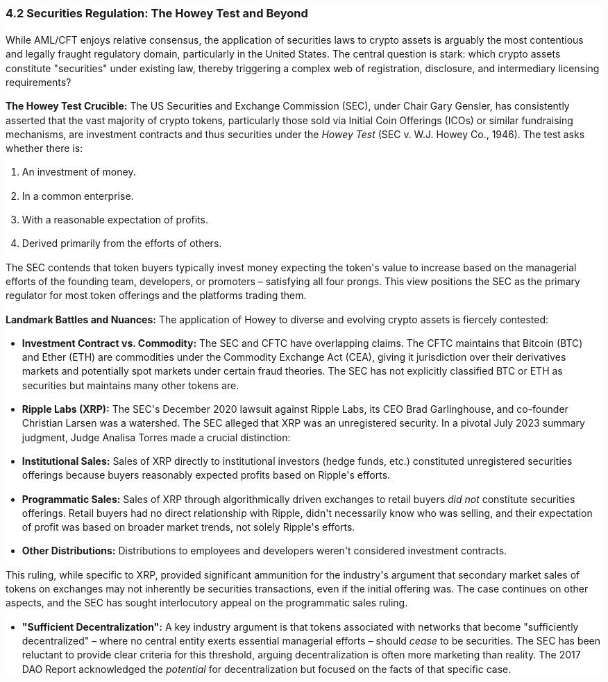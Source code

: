 ### 4.2 Securities Regulation: The Howey Test and Beyond

While AML/CFT enjoys relative consensus, the application of securities laws to crypto assets is arguably the most contentious and legally fraught regulatory domain, particularly in the United States. The central question is stark: which crypto assets constitute "securities" under existing law, thereby triggering a complex web of registration, disclosure, and intermediary licensing requirements?

**The Howey Test Crucible:** The US Securities and Exchange Commission (SEC), under Chair Gary Gensler, has consistently asserted that the vast majority of crypto tokens, particularly those sold via Initial Coin Offerings (ICOs) or similar fundraising mechanisms, are investment contracts and thus securities under the *Howey Test* (SEC v. W.J. Howey Co., 1946). The test asks whether there is:

1.  An investment of money.

2.  In a common enterprise.

3.  With a reasonable expectation of profits.

4.  Derived primarily from the efforts of others.

The SEC contends that token buyers typically invest money expecting the token's value to increase based on the managerial efforts of the founding team, developers, or promoters – satisfying all four prongs. This view positions the SEC as the primary regulator for most token offerings and the platforms trading them.

**Landmark Battles and Nuances:** The application of Howey to diverse and evolving crypto assets is fiercely contested:

*   **Investment Contract vs. Commodity:** The SEC and CFTC have overlapping claims. The CFTC maintains that Bitcoin (BTC) and Ether (ETH) are commodities under the Commodity Exchange Act (CEA), giving it jurisdiction over their derivatives markets and potentially spot markets under certain fraud theories. The SEC has not explicitly classified BTC or ETH as securities but maintains many other tokens are.

*   **Ripple Labs (XRP):** The SEC's December 2020 lawsuit against Ripple Labs, its CEO Brad Garlinghouse, and co-founder Christian Larsen was a watershed. The SEC alleged that XRP was an unregistered security. In a pivotal July 2023 summary judgment, Judge Analisa Torres made a crucial distinction:

*   **Institutional Sales:** Sales of XRP directly to institutional investors (hedge funds, etc.) constituted unregistered securities offerings because buyers reasonably expected profits based on Ripple's efforts.

*   **Programmatic Sales:** Sales of XRP through algorithmically driven exchanges to retail buyers *did not* constitute securities offerings. Retail buyers had no direct relationship with Ripple, didn't necessarily know who was selling, and their expectation of profit was based on broader market trends, not solely Ripple's efforts.

*   **Other Distributions:** Distributions to employees and developers weren't considered investment contracts.

This ruling, while specific to XRP, provided significant ammunition for the industry's argument that secondary market sales of tokens on exchanges may not inherently be securities transactions, even if the initial offering was. The case continues on other aspects, and the SEC has sought interlocutory appeal on the programmatic sales ruling.

*   **"Sufficient Decentralization":** A key industry argument is that tokens associated with networks that become "sufficiently decentralized" – where no central entity exerts essential managerial efforts – should *cease* to be securities. The SEC has been reluctant to provide clear criteria for this threshold, arguing decentralization is often more marketing than reality. The 2017 DAO Report acknowledged the *potential* for decentralization but focused on the facts of that specific case.
